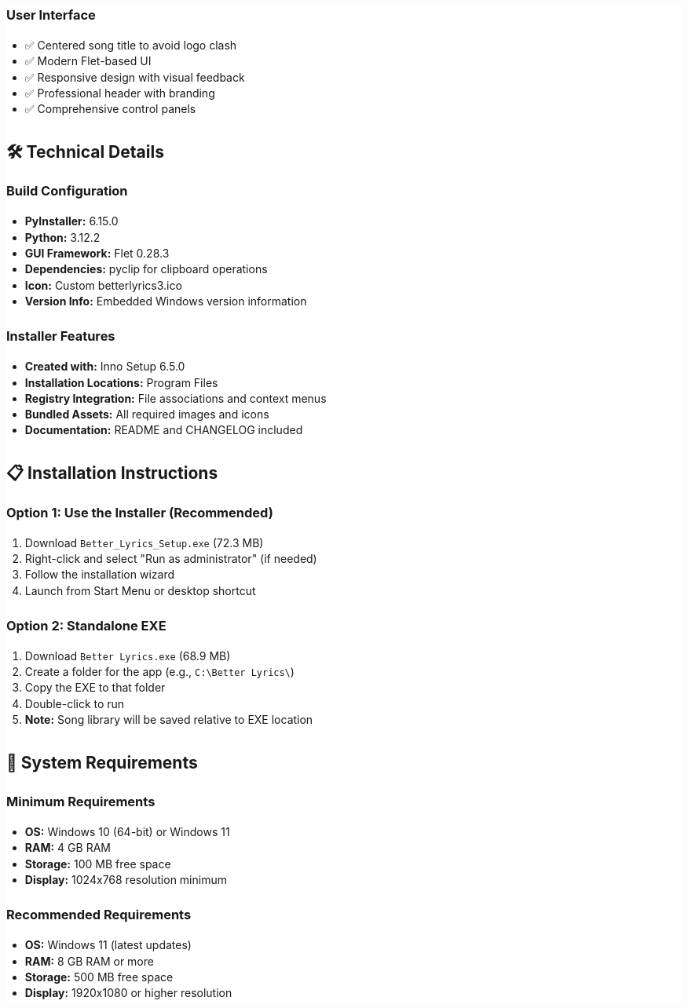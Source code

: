 ### User Interface
- ✅ Centered song title to avoid logo clash
- ✅ Modern Flet-based UI
- ✅ Responsive design with visual feedback
- ✅ Professional header with branding
- ✅ Comprehensive control panels

## 🛠️ Technical Details

### Build Configuration
- **PyInstaller:** 6.15.0
- **Python:** 3.12.2
- **GUI Framework:** Flet 0.28.3
- **Dependencies:** pyclip for clipboard operations
- **Icon:** Custom betterlyrics3.ico
- **Version Info:** Embedded Windows version information

### Installer Features
- **Created with:** Inno Setup 6.5.0
- **Installation Locations:** Program Files
- **Registry Integration:** File associations and context menus
- **Bundled Assets:** All required images and icons
- **Documentation:** README and CHANGELOG included

## 📋 Installation Instructions

### Option 1: Use the Installer (Recommended)
1. Download `Better_Lyrics_Setup.exe` (72.3 MB)
2. Right-click and select "Run as administrator" (if needed)
3. Follow the installation wizard
4. Launch from Start Menu or desktop shortcut

### Option 2: Standalone EXE
1. Download `Better Lyrics.exe` (68.9 MB)  
2. Create a folder for the app (e.g., `C:\Better Lyrics\`)
3. Copy the EXE to that folder
4. Double-click to run
5. **Note:** Song library will be saved relative to EXE location

## 🔧 System Requirements

### Minimum Requirements
- **OS:** Windows 10 (64-bit) or Windows 11
- **RAM:** 4 GB RAM
- **Storage:** 100 MB free space
- **Display:** 1024x768 resolution minimum

### Recommended Requirements
- **OS:** Windows 11 (latest updates)
- **RAM:** 8 GB RAM or more
- **Storage:** 500 MB free space
- **Display:** 1920x1080 or higher resolution
